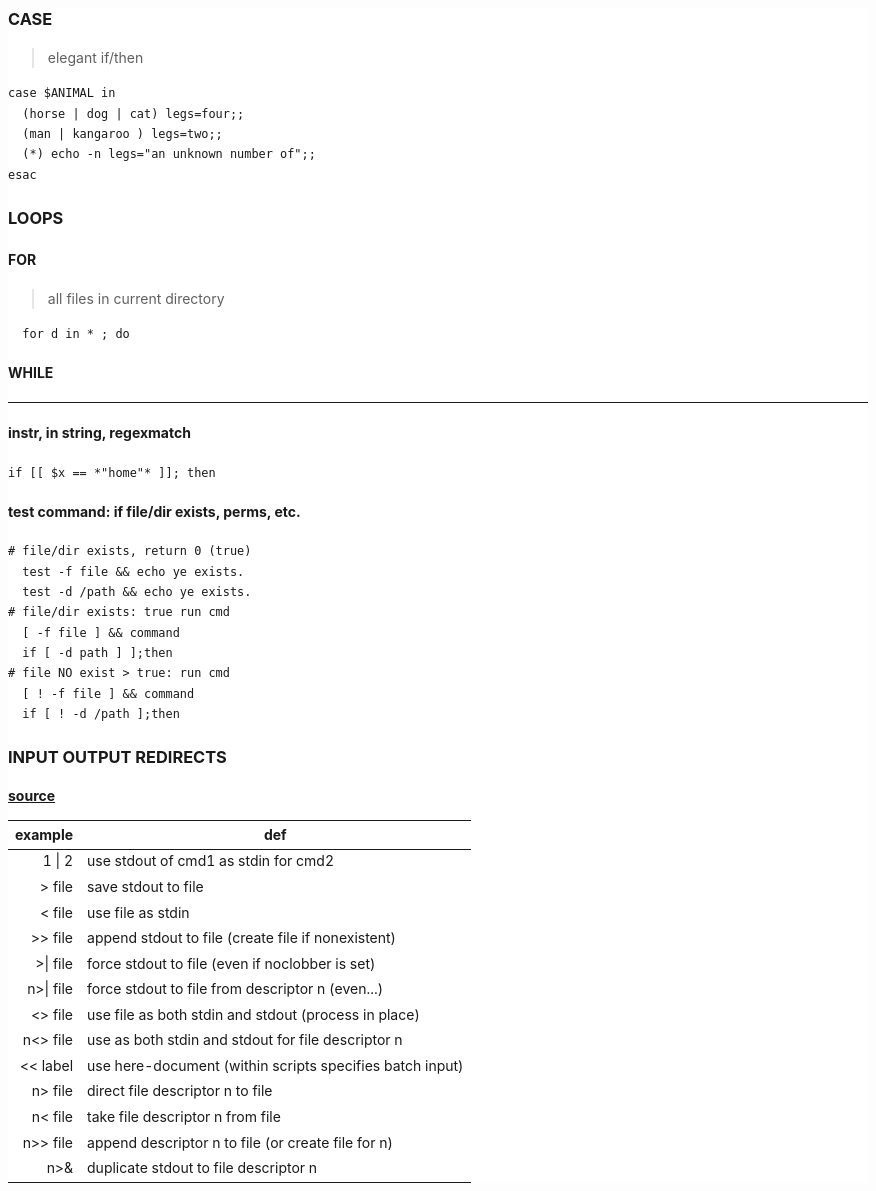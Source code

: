 </center>

### CASE

> elegant if/then

    case $ANIMAL in
      (horse | dog | cat) legs=four;;
      (man | kangaroo ) legs=two;;
      (*) echo -n legs="an unknown number of";;
    esac


### LOOPS

#### FOR 

> all files in current directory

      for d in * ; do 


#### WHILE 

---


#### instr, in string, regexmatch

    if [[ $x == *"home"* ]]; then

#### test command: if file/dir exists, perms, etc.

    # file/dir exists, return 0 (true)
      test -f file && echo ye exists.
      test -d /path && echo ye exists.
    # file/dir exists: true run cmd
      [ -f file ] && command
      if [ -d path ] ];then
    # file NO exist > true: run cmd
      [ ! -f file ] && command
      if [ ! -d /path ];then



### INPUT OUTPUT REDIRECTS

[**source**](https://gist.github.com/bmilcs/a51512131d44077a6ee2db818ccb6dca)

example | def
--:|---
1 &#124; 2  |  use stdout of cmd1 as stdin for cmd2
> file  |  save stdout to file
   < file  |  use file as stdin
  >> file  |  append stdout to file (create file if nonexistent)
  >&#124; file  |  force stdout to file (even if noclobber is set)
 n>&#124; file  |  force stdout to file from descriptor n (even...)
  <> file  |  use file as both stdin and stdout (process in place)
 n<> file  |  use as both stdin and stdout for file descriptor n
  << label |  use here-document (within scripts specifies batch input)
  n> file  |  direct file descriptor n to file
  n< file  |  take file descriptor n from file
 n>> file  |  append descriptor n to file (or create file for n)
 n>&       |  duplicate stdout to file descriptor n